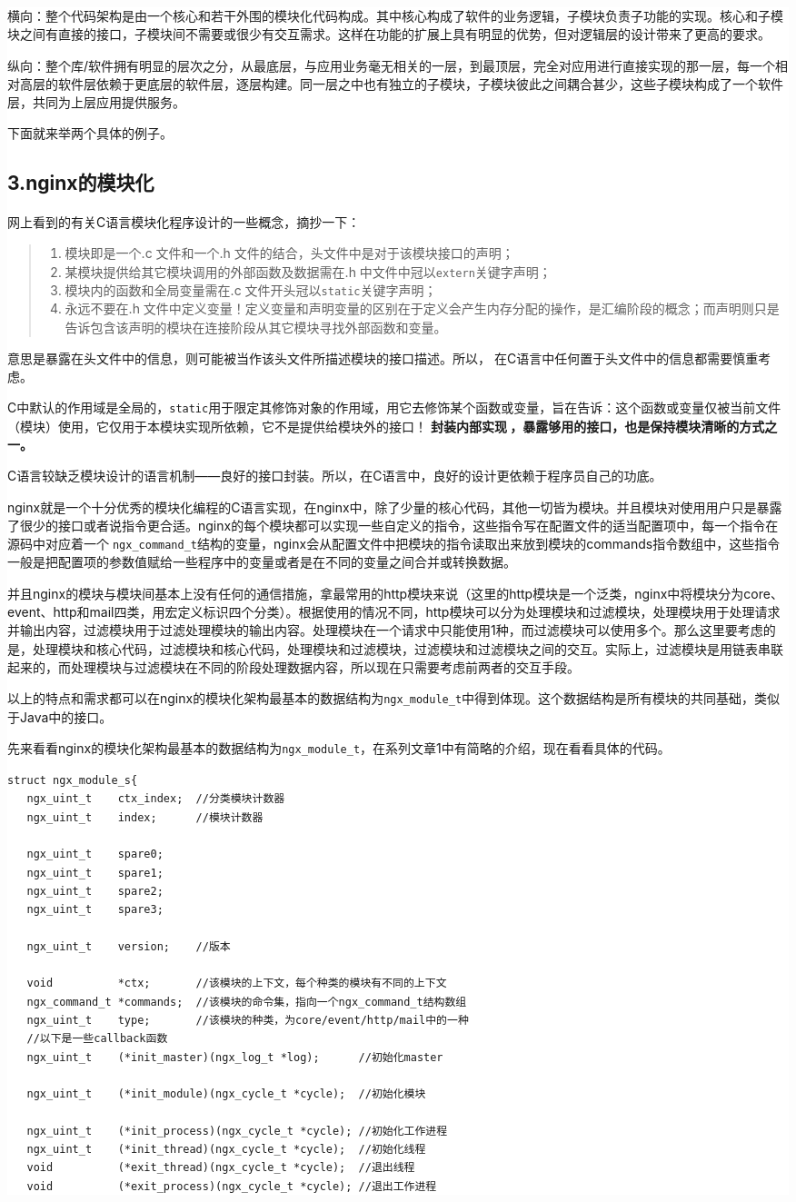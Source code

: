 横向：整个代码架构是由一个核心和若干外围的模块化代码构成。其中核心构成了软件的业务逻辑，子模块负责子功能的实现。核心和子模块之间有直接的接口，子模块间不需要或很少有交互需求。这样在功能的扩展上具有明显的优势，但对逻辑层的设计带来了更高的要求。

纵向：整个库/软件拥有明显的层次之分，从最底层，与应用业务毫无相关的一层，到最顶层，完全对应用进行直接实现的那一层，每一个相对高层的软件层依赖于更底层的软件层，逐层构建。同一层之中也有独立的子模块，子模块彼此之间耦合甚少，这些子模块构成了一个软件层，共同为上层应用提供服务。

下面就来举两个具体的例子。

## 3.nginx的模块化

网上看到的有关C语言模块化程序设计的一些概念，摘抄一下：

> 1. 模块即是一个.c 文件和一个.h 文件的结合，头文件中是对于该模块接口的声明；
> 2. 某模块提供给其它模块调用的外部函数及数据需在.h 中文件中冠以`extern`关键字声明；
> 3. 模块内的函数和全局变量需在.c 文件开头冠以`static`关键字声明；
> 4. 永远不要在.h 文件中定义变量！定义变量和声明变量的区别在于定义会产生内存分配的操作，是汇编阶段的概念；而声明则只是告诉包含该声明的模块在连接阶段从其它模块寻找外部函数和变量。

意思是暴露在头文件中的信息，则可能被当作该头文件所描述模块的接口描述。所以， 在C语言中任何置于头文件中的信息都需要慎重考虑。

C中默认的作用域是全局的，`static`用于限定其修饰对象的作用域，用它去修饰某个函数或变量，旨在告诉：这个函数或变量仅被当前文件（模块）使用，它仅用于本模块实现所依赖，它不是提供给模块外的接口！ **封装内部实现 ，暴露够用的接口，也是保持模块清晰的方式之一。**

C语言较缺乏模块设计的语言机制——良好的接口封装。所以，在C语言中，良好的设计更依赖于程序员自己的功底。

nginx就是一个十分优秀的模块化编程的C语言实现，在nginx中，除了少量的核心代码，其他一切皆为模块。并且模块对使用用户只是暴露了很少的接口或者说指令更合适。nginx的每个模块都可以实现一些自定义的指令，这些指令写在配置文件的适当配置项中，每一个指令在源码中对应着一个 `ngx_command_t`结构的变量，nginx会从配置文件中把模块的指令读取出来放到模块的commands指令数组中，这些指令一般是把配置项的参数值赋给一些程序中的变量或者是在不同的变量之间合并或转换数据。

并且nginx的模块与模块间基本上没有任何的通信措施，拿最常用的http模块来说（这里的http模块是一个泛类，nginx中将模块分为core、event、http和mail四类，用宏定义标识四个分类）。根据使用的情况不同，http模块可以分为处理模块和过滤模块，处理模块用于处理请求并输出内容，过滤模块用于过滤处理模块的输出内容。处理模块在一个请求中只能使用1种，而过滤模块可以使用多个。那么这里要考虑的是，处理模块和核心代码，过滤模块和核心代码，处理模块和过滤模块，过滤模块和过滤模块之间的交互。实际上，过滤模块是用链表串联起来的，而处理模块与过滤模块在不同的阶段处理数据内容，所以现在只需要考虑前两者的交互手段。

以上的特点和需求都可以在nginx的模块化架构最基本的数据结构为`ngx_module_t`中得到体现。这个数据结构是所有模块的共同基础，类似于Java中的接口。

先来看看nginx的模块化架构最基本的数据结构为`ngx_module_t`，在系列文章1中有简略的介绍，现在看看具体的代码。

	struct ngx_module_s{
	   ngx_uint_t    ctx_index;  //分类模块计数器
	   ngx_uint_t    index;      //模块计数器
	
	   ngx_uint_t    spare0;
	   ngx_uint_t    spare1;
	   ngx_uint_t    spare2;
	   ngx_uint_t    spare3;
	
	   ngx_uint_t    version;    //版本
	
	   void          *ctx;       //该模块的上下文，每个种类的模块有不同的上下文
	   ngx_command_t *commands;  //该模块的命令集，指向一个ngx_command_t结构数组
	   ngx_uint_t    type;       //该模块的种类，为core/event/http/mail中的一种
	   //以下是一些callback函数
	   ngx_uint_t    (*init_master)(ngx_log_t *log);      //初始化master
	
	   ngx_uint_t    (*init_module)(ngx_cycle_t *cycle);  //初始化模块
	
	   ngx_uint_t    (*init_process)(ngx_cycle_t *cycle); //初始化工作进程
	   ngx_uint_t    (*init_thread)(ngx_cycle_t *cycle);  //初始化线程
	   void          (*exit_thread)(ngx_cycle_t *cycle);  //退出线程
	   void          (*exit_process)(ngx_cycle_t *cycle); //退出工作进程
	